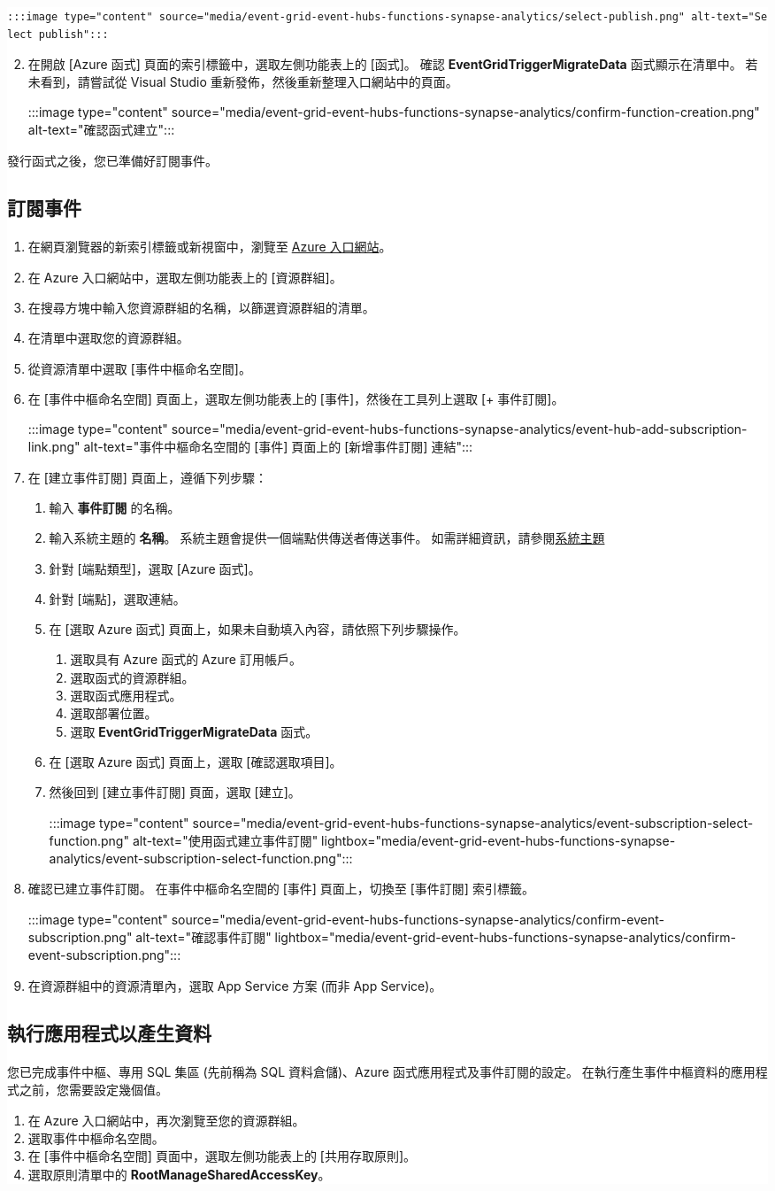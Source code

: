     :::image type="content" source="media/event-grid-event-hubs-functions-synapse-analytics/select-publish.png" alt-text="Select publish":::
2. 在開啟 [Azure 函式] 頁面的索引標籤中，選取左側功能表上的 [函式]。 確認 **EventGridTriggerMigrateData** 函式顯示在清單中。 若未看到，請嘗試從 Visual Studio 重新發佈，然後重新整理入口網站中的頁面。 

    :::image type="content" source="media/event-grid-event-hubs-functions-synapse-analytics/confirm-function-creation.png" alt-text="確認函式建立":::    

發行函式之後，您已準備好訂閱事件。

## <a name="subscribe-to-the-event"></a>訂閱事件

1. 在網頁瀏覽器的新索引標籤或新視窗中，瀏覽至 [Azure 入口網站](https://portal.azure.com)。
2. 在 Azure 入口網站中，選取左側功能表上的 [資源群組]。 
3. 在搜尋方塊中輸入您資源群組的名稱，以篩選資源群組的清單。 
4. 在清單中選取您的資源群組。
1. 從資源清單中選取 [事件中樞命名空間]。
1. 在 [事件中樞命名空間] 頁面上，選取左側功能表上的 [事件]，然後在工具列上選取 [+ 事件訂閱]。 

    :::image type="content" source="media/event-grid-event-hubs-functions-synapse-analytics/event-hub-add-subscription-link.png" alt-text="事件中樞命名空間的 [事件] 頁面上的 [新增事件訂閱] 連結":::
1. 在 [建立事件訂閱]  頁面上，遵循下列步驟：
    1. 輸入 **事件訂閱** 的名稱。 
    1. 輸入系統主題的 **名稱**。 系統主題會提供一個端點供傳送者傳送事件。 如需詳細資訊，請參閱[系統主題](../articles/event-grid/system-topics.md)
    1. 針對 [端點類型]，選取 [Azure 函式]。
    1. 針對 [端點]，選取連結。
    1. 在 [選取 Azure 函式] 頁面上，如果未自動填入內容，請依照下列步驟操作。
        1. 選取具有 Azure 函式的 Azure 訂用帳戶。 
        1. 選取函式的資源群組。 
        1. 選取函式應用程式。
        1. 選取部署位置。 
        1. 選取 **EventGridTriggerMigrateData** 函式。 
    1. 在 [選取 Azure 函式] 頁面上，選取 [確認選取項目]。
    1. 然後回到 [建立事件訂閱] 頁面，選取 [建立]。 
    
        :::image type="content" source="media/event-grid-event-hubs-functions-synapse-analytics/event-subscription-select-function.png" alt-text="使用函式建立事件訂閱" lightbox="media/event-grid-event-hubs-functions-synapse-analytics/event-subscription-select-function.png":::
1. 確認已建立事件訂閱。 在事件中樞命名空間的 [事件] 頁面上，切換至 [事件訂閱] 索引標籤。 
    
    :::image type="content" source="media/event-grid-event-hubs-functions-synapse-analytics/confirm-event-subscription.png" alt-text="確認事件訂閱" lightbox="media/event-grid-event-hubs-functions-synapse-analytics/confirm-event-subscription.png":::
1. 在資源群組中的資源清單內，選取 App Service 方案 (而非 App Service)。 

## <a name="run-the-app-to-generate-data"></a>執行應用程式以產生資料
您已完成事件中樞、專用 SQL 集區 (先前稱為 SQL 資料倉儲)、Azure 函式應用程式及事件訂閱的設定。 在執行產生事件中樞資料的應用程式之前，您需要設定幾個值。

1. 在 Azure 入口網站中，再次瀏覽至您的資源群組。 
2. 選取事件中樞命名空間。
3. 在 [事件中樞命名空間] 頁面中，選取左側功能表上的 [共用存取原則]。
4. 選取原則清單中的 **RootManageSharedAccessKey**。 
